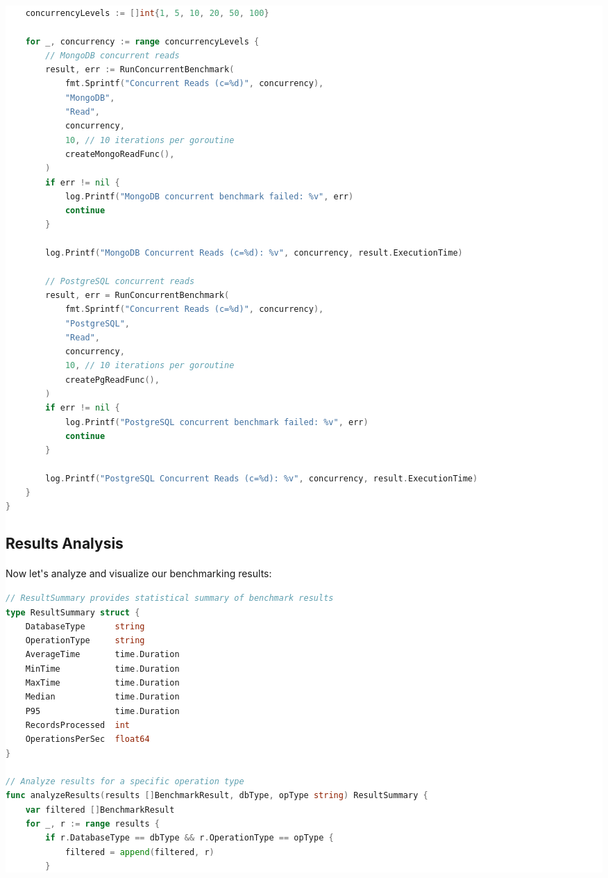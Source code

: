 ```go
    concurrencyLevels := []int{1, 5, 10, 20, 50, 100}
    
    for _, concurrency := range concurrencyLevels {
        // MongoDB concurrent reads
        result, err := RunConcurrentBenchmark(
            fmt.Sprintf("Concurrent Reads (c=%d)", concurrency),
            "MongoDB",
            "Read",
            concurrency,
            10, // 10 iterations per goroutine
            createMongoReadFunc(),
        )
        if err != nil {
            log.Printf("MongoDB concurrent benchmark failed: %v", err)
            continue
        }
        
        log.Printf("MongoDB Concurrent Reads (c=%d): %v", concurrency, result.ExecutionTime)
        
        // PostgreSQL concurrent reads
        result, err = RunConcurrentBenchmark(
            fmt.Sprintf("Concurrent Reads (c=%d)", concurrency),
            "PostgreSQL",
            "Read",
            concurrency,
            10, // 10 iterations per goroutine
            createPgReadFunc(),
        )
        if err != nil {
            log.Printf("PostgreSQL concurrent benchmark failed: %v", err)
            continue
        }
        
        log.Printf("PostgreSQL Concurrent Reads (c=%d): %v", concurrency, result.ExecutionTime)
    }
}
```

## Results Analysis

Now let's analyze and visualize our benchmarking results:

```go
// ResultSummary provides statistical summary of benchmark results
type ResultSummary struct {
    DatabaseType      string
    OperationType     string
    AverageTime       time.Duration
    MinTime           time.Duration
    MaxTime           time.Duration
    Median            time.Duration
    P95               time.Duration
    RecordsProcessed  int
    OperationsPerSec  float64
}

// Analyze results for a specific operation type
func analyzeResults(results []BenchmarkResult, dbType, opType string) ResultSummary {
    var filtered []BenchmarkResult
    for _, r := range results {
        if r.DatabaseType == dbType && r.OperationType == opType {
            filtered = append(filtered, r)
        }
```